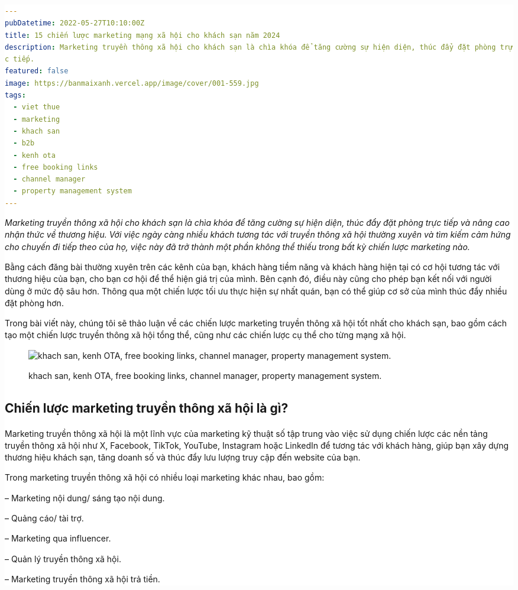 ```yaml
---
pubDatetime: 2022-05-27T10:10:00Z
title: 15 chiến lược marketing mạng xã hội cho khách sạn năm 2024
description: Marketing truyền thông xã hội cho khách sạn là chìa khóa để tăng cường sự hiện diện, thúc đẩy đặt phòng trực tiếp.
featured: false
image: https://banmaixanh.vercel.app/image/cover/001-559.jpg
tags:
  - viet thue
  - marketing
  - khach san
  - b2b
  - kenh ota
  - free booking links
  - channel manager
  - property management system
---
```


_Marketing truyền thông xã hội cho khách sạn là chìa khóa để tăng cường sự hiện diện, thúc đẩy đặt phòng trực tiếp và nâng cao nhận thức về thương hiệu. Với việc ngày càng nhiều khách tương tác với truyền thông xã hội thường xuyên và tìm kiếm cảm hứng cho chuyến đi tiếp theo của họ, việc này đã trở thành một phần không thể thiếu trong bất kỳ chiến lược marketing nào._

Bằng cách đăng bài thường xuyên trên các kênh của bạn, khách hàng tiềm năng và khách hàng hiện tại có cơ hội tương tác với thương hiệu của bạn, cho bạn cơ hội để thể hiện giá trị của mình. Bên cạnh đó, điều này cũng cho phép bạn kết nối với người dùng ở mức độ sâu hơn. Thông qua một chiến lược tối ưu thực hiện sự nhất quán, bạn có thể giúp cơ sở của mình thúc đẩy nhiều đặt phòng hơn.

Trong bài viết này, chúng tôi sẽ thảo luận về các chiến lược marketing truyền thông xã hội tốt nhất cho khách sạn, bao gồm cách tạo một chiến lược truyền thông xã hội tổng thể, cũng như các chiến lược cụ thể cho từng mạng xã hội.

<figure><img src="https://banmaixanh.vercel.app/image/article/khach-san-089.jpg" alt="khach san, kenh OTA, free booking links, channel manager, property management system." title="khach-san" height=100% width=100%><figcaption></p>khach san, kenh OTA, free booking links, channel manager, property management system.</p></figcaption></figure>

## Chiến lược marketing truyền thông xã hội là gì?

Marketing truyền thông xã hội là một lĩnh vực của marketing kỹ thuật số tập trung vào việc sử dụng chiến lược các nền tảng truyền thông xã hội như X, Facebook, TikTok, YouTube, Instagram hoặc LinkedIn để tương tác với khách hàng, giúp bạn xây dựng thương hiệu khách sạn, tăng doanh số và thúc đẩy lưu lượng truy cập đến website của bạn.

Trong marketing truyền thông xã hội có nhiều loại marketing khác nhau, bao gồm:

– Marketing nội dung/ sáng tạo nội dung.

– Quảng cáo/ tài trợ.

– Marketing qua influencer.

– Quản lý truyền thông xã hội.

– Marketing truyền thông xã hội trả tiền.
